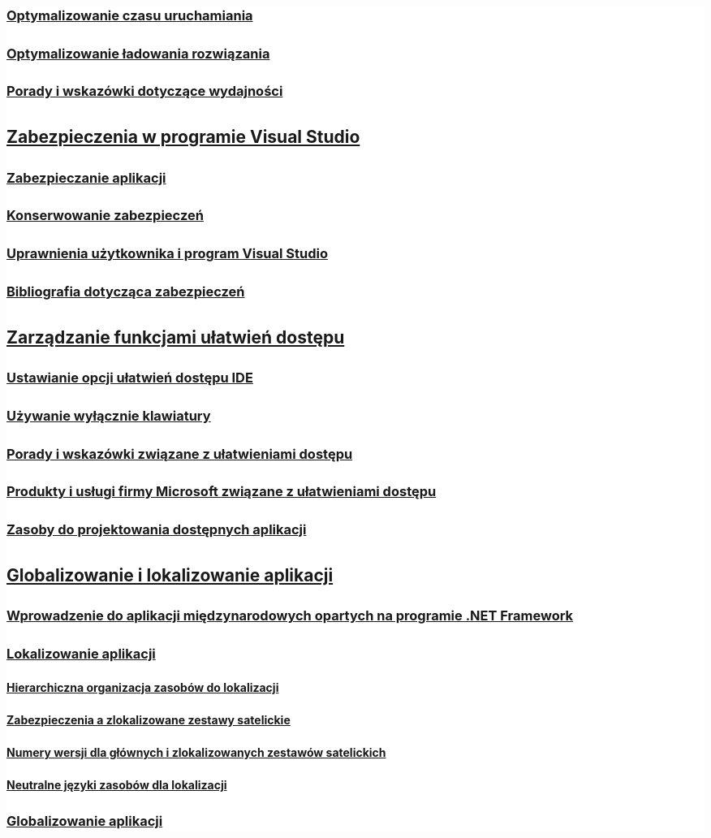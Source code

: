 ### [Optymalizowanie czasu uruchamiania](ide/optimize-visual-studio-startup-time.md)
### [Optymalizowanie ładowania rozwiązania](ide/optimize-solution-loading-in-visual-studio.md)
### [Porady i wskazówki dotyczące wydajności](ide/visual-studio-performance-tips-and-tricks.md)
## [Zabezpieczenia w programie Visual Studio](ide/security-in-visual-studio.md)
### [Zabezpieczanie aplikacji](ide/securing-applications.md)
### [Konserwowanie zabezpieczeń](ide/maintaining-security.md)
### [Uprawnienia użytkownika i program Visual Studio](ide/user-permissions-and-visual-studio.md)
### [Bibliografia dotycząca zabezpieczeń](ide/security-bibliography.md)
## [Zarządzanie funkcjami ułatwień dostępu](ide/reference/accessibility-features-of-visual-studio.md)
### [Ustawianie opcji ułatwień dostępu IDE](ide/reference/how-to-set-ide-accessibility-options.md)
### [Używanie wyłącznie klawiatury](ide/reference/how-to-use-the-keyboard-exclusively.md)
### [Porady i wskazówki związane z ułatwieniami dostępu](ide/reference/accessibility-tips-and-tricks.md)
### [Produkty i usługi firmy Microsoft związane z ułatwieniami dostępu](ide/reference/accessibility-products-and-services-from-microsoft.md)
### [Zasoby do projektowania dostępnych aplikacji](ide/reference/resources-for-designing-accessible-applications.md)
## [Globalizowanie i lokalizowanie aplikacji](ide/globalizing-and-localizing-applications.md)
### [Wprowadzenie do aplikacji międzynarodowych opartych na programie .NET Framework](ide/introduction-to-international-applications-based-on-the-dotnet-framework.md)
### [Lokalizowanie aplikacji](ide/localizing-applications.md)
#### [Hierarchiczna organizacja zasobów do lokalizacji](ide/hierarchical-organization-of-resources-for-localization.md)
#### [Zabezpieczenia a zlokalizowane zestawy satelickie](ide/security-and-localized-satellite-assemblies.md)
#### [Numery wersji dla głównych i zlokalizowanych zestawów satelickich](ide/version-numbers-for-main-and-localized-satellite-assemblies.md)
#### [Neutralne języki zasobów dla lokalizacji](ide/neutral-resources-languages-for-localization.md)
### [Globalizowanie aplikacji](ide/globalizing-applications.md)